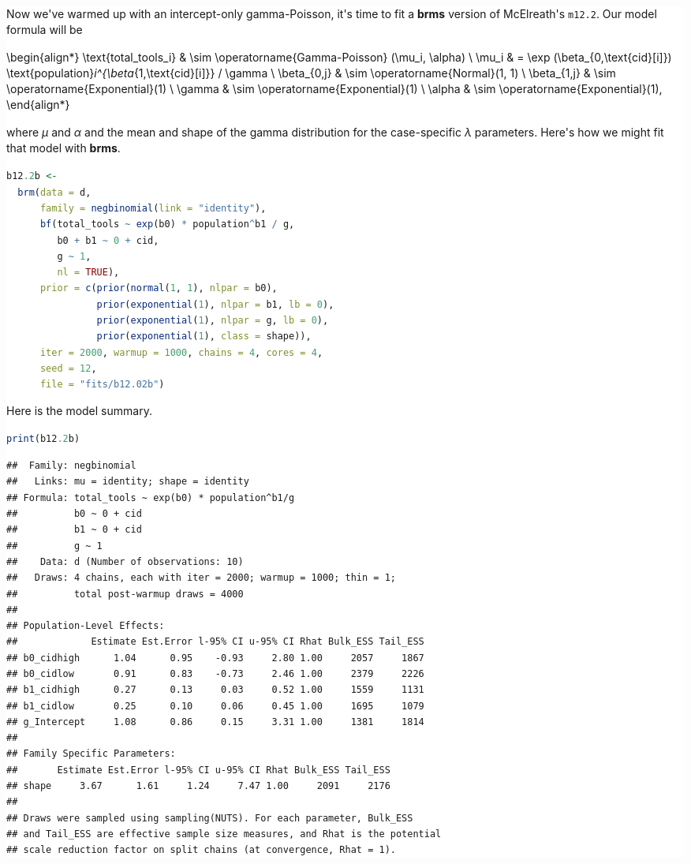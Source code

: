 Now we've warmed up with an intercept-only gamma-Poisson, it's time to fit a **brms** version of McElreath's `m12.2`. Our model formula will be

\begin{align*}
\text{total_tools_i} & \sim \operatorname{Gamma-Poisson} (\mu_i, \alpha) \\
\mu_i       & = \exp (\beta_{0,\text{cid}[i]}) \text{population}_i^{\beta_{1,\text{cid}[i]}} / \gamma \\
\beta_{0,j} & \sim \operatorname{Normal}(1, 1) \\
\beta_{1,j} & \sim \operatorname{Exponential}(1) \\
\gamma      & \sim \operatorname{Exponential}(1) \\
\alpha      & \sim \operatorname{Exponential}(1),
\end{align*}

where $\mu$ and $\alpha$ and the mean and shape of the gamma distribution for the case-specific $\lambda$ parameters. Here's how we might fit that model with **brms**.


```r
b12.2b <-
  brm(data = d, 
      family = negbinomial(link = "identity"),
      bf(total_tools ~ exp(b0) * population^b1 / g,
         b0 + b1 ~ 0 + cid,
         g ~ 1,
         nl = TRUE),
      prior = c(prior(normal(1, 1), nlpar = b0),
                prior(exponential(1), nlpar = b1, lb = 0),
                prior(exponential(1), nlpar = g, lb = 0),
                prior(exponential(1), class = shape)),
      iter = 2000, warmup = 1000, chains = 4, cores = 4,
      seed = 12,
      file = "fits/b12.02b") 
```

Here is the model summary.


```r
print(b12.2b)
```

```
##  Family: negbinomial 
##   Links: mu = identity; shape = identity 
## Formula: total_tools ~ exp(b0) * population^b1/g 
##          b0 ~ 0 + cid
##          b1 ~ 0 + cid
##          g ~ 1
##    Data: d (Number of observations: 10) 
##   Draws: 4 chains, each with iter = 2000; warmup = 1000; thin = 1;
##          total post-warmup draws = 4000
## 
## Population-Level Effects: 
##             Estimate Est.Error l-95% CI u-95% CI Rhat Bulk_ESS Tail_ESS
## b0_cidhigh      1.04      0.95    -0.93     2.80 1.00     2057     1867
## b0_cidlow       0.91      0.83    -0.73     2.46 1.00     2379     2226
## b1_cidhigh      0.27      0.13     0.03     0.52 1.00     1559     1131
## b1_cidlow       0.25      0.10     0.06     0.45 1.00     1695     1079
## g_Intercept     1.08      0.86     0.15     3.31 1.00     1381     1814
## 
## Family Specific Parameters: 
##       Estimate Est.Error l-95% CI u-95% CI Rhat Bulk_ESS Tail_ESS
## shape     3.67      1.61     1.24     7.47 1.00     2091     2176
## 
## Draws were sampled using sampling(NUTS). For each parameter, Bulk_ESS
## and Tail_ESS are effective sample size measures, and Rhat is the potential
## scale reduction factor on split chains (at convergence, Rhat = 1).
```
